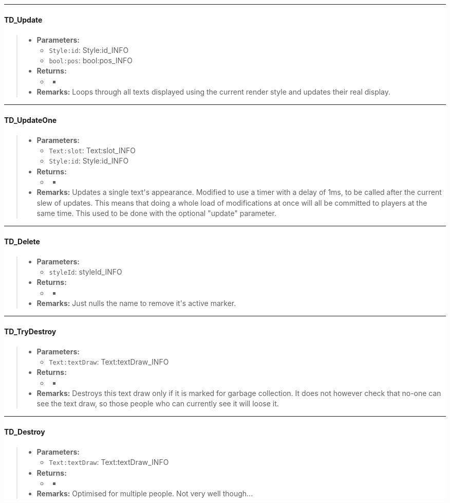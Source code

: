 ***

#### TD_Update
>* **Parameters:**
>	* `Style:id`: Style:id_INFO
>	* `bool:pos`: bool:pos_INFO
>* **Returns:**
>	* -
>* **Remarks:**
>	Loops through all texts displayed using the current render style and updates
>	their real display.
 
***

#### TD_UpdateOne
>* **Parameters:**
>	* `Text:slot`: Text:slot_INFO
>	* `Style:id`: Style:id_INFO
>* **Returns:**
>	* -
>* **Remarks:**
>	Updates a single text's appearance.  Modified to use a timer with a delay of
>	1ms, to be called after the current slew of updates.  This means that doing
>	a whole load of modifications at once will all be committed to players at
>	the same time.  This used to be done with the optional "update" parameter.
 
***

#### TD_Delete
>* **Parameters:**
>	* `styleId`: styleId_INFO
>* **Returns:**
>	* -
>* **Remarks:**
>	Just nulls the name to remove it's active marker.
 
***

#### TD_TryDestroy
>* **Parameters:**
>	* `Text:textDraw`: Text:textDraw_INFO
>* **Returns:**
>	* -
>* **Remarks:**
>	Destroys this text draw only if it is marked for garbage collection.  It
>	does not however check that no-one can see the text draw, so those people
>	who can currently see it will loose it.
 
***

#### TD_Destroy
>* **Parameters:**
>	* `Text:textDraw`: Text:textDraw_INFO
>* **Returns:**
>	* -
>* **Remarks:**
>	Optimised for multiple people.  Not very well though...
 